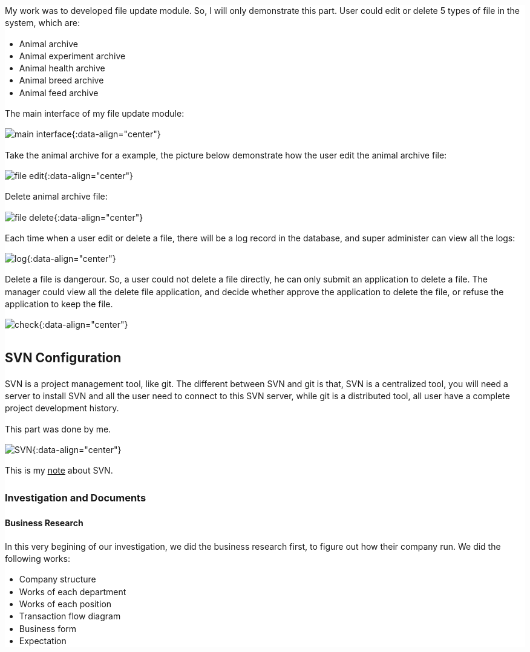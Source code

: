My work was to developed file update module. So, I will only demonstrate this part. User could edit or delete 5 types of file in the system, which are:
- Animal archive
- Animal experiment archive
- Animal health archive
- Animal breed archive
- Animal feed archive

The main interface of my file update module:

![main interface](:UN_3_SE/demonstration/main.png){:data-align="center"}

Take the animal archive for a example, the picture below demonstrate how the user edit the animal archive file:

![file edit](:UN_3_SE/demonstration/file_edit.png){:data-align="center"}

Delete animal archive file:

![file delete](:UN_3_SE/demonstration/file_del.png){:data-align="center"}

Each time when a user edit or delete a file, there will be a log record in the database, and super administer can view all the logs:

![log](:UN_3_SE/demonstration/log.png){:data-align="center"}

Delete a file is dangerour. So, a user could not delete a file directly, he can only submit an application to delete a file. The manager could view  all the delete file application, and decide whether approve the application to delete the file, or refuse the application to keep the file.

![check](:UN_3_SE/demonstration/check.png){:data-align="center"}

## SVN Configuration

SVN is a project management tool, like git. The different between SVN and git is that, SVN is a centralized tool, you will need a server to install SVN and all the user need to connect to this SVN server, while git is a distributed tool, all user have a complete project development history.

This part was done by me.

![SVN](:UN_3_SE/SVN.png){:data-align="center"}

This is my [note](https://github.com/Jingxiang-Zhang/AnimalArchiveManagement_JAVA_SSM_SVN/blob/main/note/SVN%20Configuration.pdf) about SVN.

### Investigation and Documents

#### Business Research

In this very begining of our investigation, we did the business research first, to figure out how their company run. We did the following works:

- Company structure
- Works of each department
- Works of each position
- Transaction flow diagram
- Business form
- Expectation
